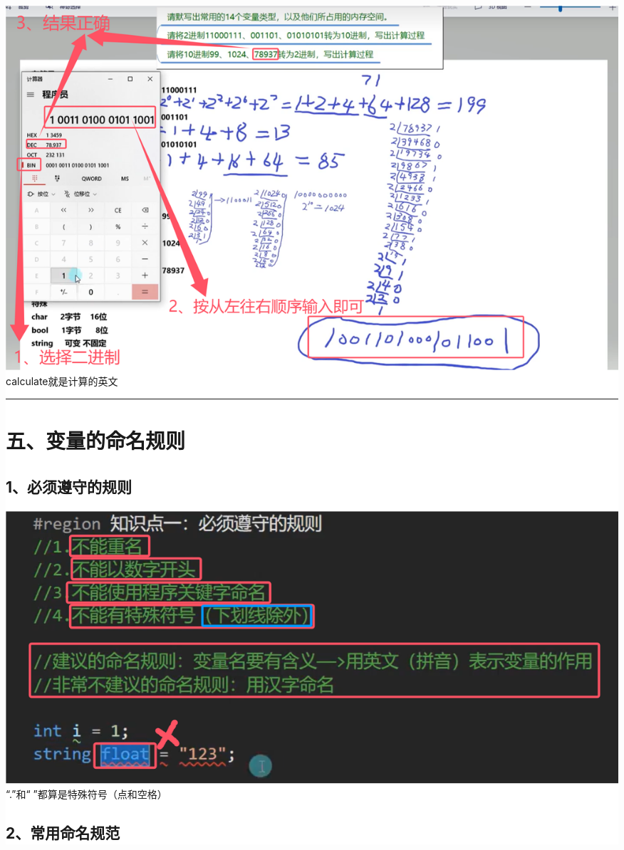 ![alt text](image-58.png)
calculate就是计算的英文
***
# 五、变量的命名规则
## 1、必须遵守的规则
![alt text](image-59.png)
“.”和“ ”都算是特殊符号（点和空格）
## 2、常用命名规范